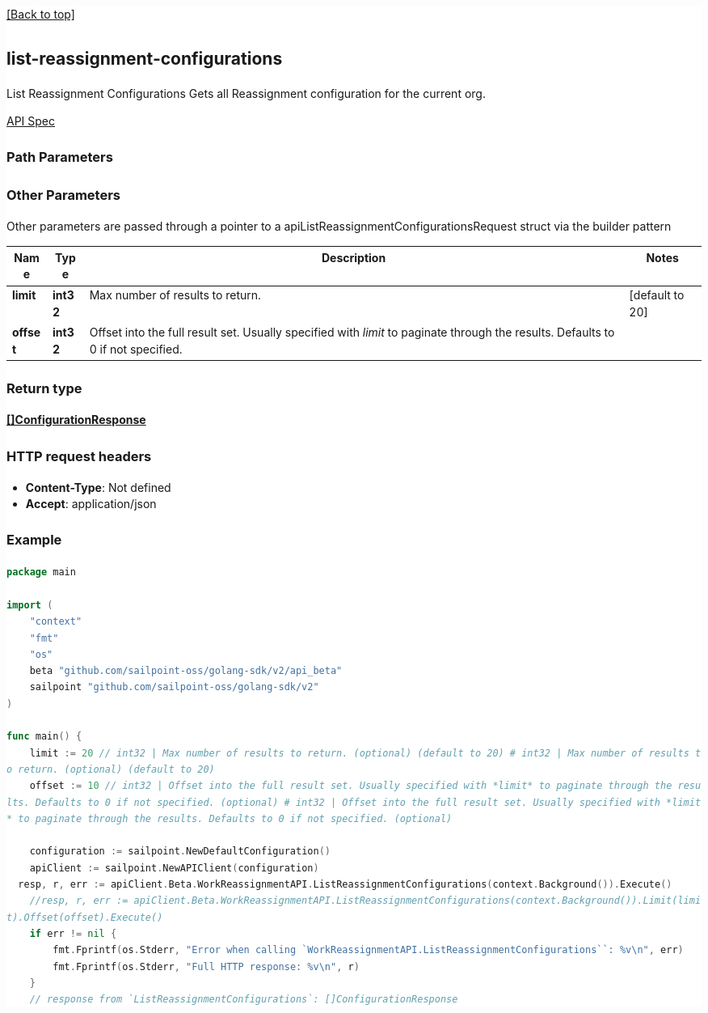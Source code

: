 [[Back to top]](#)

## list-reassignment-configurations
List Reassignment Configurations
Gets all Reassignment configuration for the current org.

[API Spec](https://developer.sailpoint.com/docs/api/beta/list-reassignment-configurations)

### Path Parameters



### Other Parameters

Other parameters are passed through a pointer to a apiListReassignmentConfigurationsRequest struct via the builder pattern


Name | Type | Description  | Notes
------------- | ------------- | ------------- | -------------
 **limit** | **int32** | Max number of results to return. | [default to 20]
 **offset** | **int32** | Offset into the full result set. Usually specified with *limit* to paginate through the results. Defaults to 0 if not specified. | 

### Return type

[**[]ConfigurationResponse**](../models/configuration-response)

### HTTP request headers

- **Content-Type**: Not defined
- **Accept**: application/json

### Example

```go
package main

import (
	"context"
	"fmt"
	"os"
    beta "github.com/sailpoint-oss/golang-sdk/v2/api_beta"
	sailpoint "github.com/sailpoint-oss/golang-sdk/v2"
)

func main() {
    limit := 20 // int32 | Max number of results to return. (optional) (default to 20) # int32 | Max number of results to return. (optional) (default to 20)
    offset := 10 // int32 | Offset into the full result set. Usually specified with *limit* to paginate through the results. Defaults to 0 if not specified. (optional) # int32 | Offset into the full result set. Usually specified with *limit* to paginate through the results. Defaults to 0 if not specified. (optional)

	configuration := sailpoint.NewDefaultConfiguration()
	apiClient := sailpoint.NewAPIClient(configuration)
  resp, r, err := apiClient.Beta.WorkReassignmentAPI.ListReassignmentConfigurations(context.Background()).Execute()
	//resp, r, err := apiClient.Beta.WorkReassignmentAPI.ListReassignmentConfigurations(context.Background()).Limit(limit).Offset(offset).Execute()
	if err != nil {
		fmt.Fprintf(os.Stderr, "Error when calling `WorkReassignmentAPI.ListReassignmentConfigurations``: %v\n", err)
		fmt.Fprintf(os.Stderr, "Full HTTP response: %v\n", r)
	}
	// response from `ListReassignmentConfigurations`: []ConfigurationResponse
```